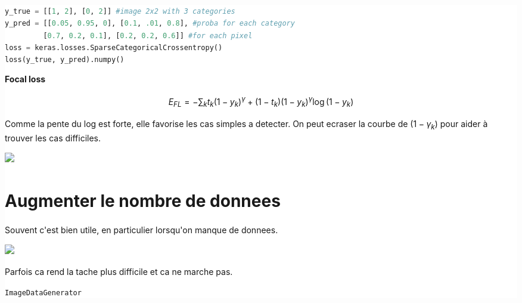 ```python
y_true = [[1, 2], [0, 2]] #image 2x2 with 3 categories
y_pred = [[0.05, 0.95, 0], [0.1, .01, 0.8], #proba for each category
         [0.7, 0.2, 0.1], [0.2, 0.2, 0.6]] #for each pixel
loss = keras.losses.SparseCategoricalCrossentropy()
loss(y_true, y_pred).numpy()
```


<div class="alert alert-danger" role="alert" markdown="1">

**Focal loss**

$$
E_{FL} = -\sum_k t_k(1-y_k)^{\gamma}+(1-t_k)(1-y_k)^{\gamma}\log(1-y_k)
$$

Comme la pente du log est forte, elle favorise les cas simples a detecter. On peut ecraser la courbe de $(1-\gamma_k)$ pour aider à trouver les cas difficiles.

![](https://i.imgur.com/L6XTOML.png)

</div>

# Augmenter le nombre de donnees

Souvent c'est bien utile, en particulier lorsqu'on manque de donnees.

![](https://i.imgur.com/7dtm6dZ.png)

Parfois ca rend la tache plus difficile et ca ne marche pas.

```python
ImageDataGenerator
```
